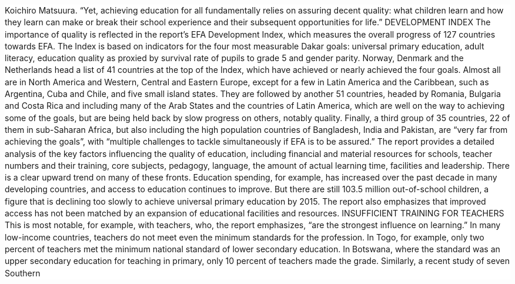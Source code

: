 Koichiro Matsuura. “Yet, achieving education 
for all fundamentally relies on assuring decent 
quality: what children learn and how they learn 
can make or break their school experience and 
their subsequent opportunities for life.” 
DEVELOPMENT INDEX 
The importance of quality is reflected in the 
report’s EFA Development Index, which measures 
the overall progress of 127 countries towards 
EFA. The Index is based on indicators for the four 
most measurable Dakar goals: universal primary 
education, adult literacy, education quality as 
proxied by survival rate of pupils to grade 5 and 
gender parity. 
Norway, Denmark and the Netherlands head a 
list of 41 countries at the top of the Index, which 
have achieved or nearly achieved the four goals. 
Almost all are in North America and Western, 
Central and Eastern Europe, except for a few 
in Latin America and the Caribbean, such as 
Argentina, Cuba and Chile, and five small island 
states. 
They are followed by another 51 countries, 
headed by Romania, Bulgaria and Costa Rica 
and including many of the Arab States and the 
countries of Latin America, which are well on the 
way to achieving some of the goals, but are being 
held back by slow progress on others, notably 
quality. 
Finally, a third group of 35 countries, 22 of 
them in sub-Saharan Africa, but also including 
the high population countries of Bangladesh, 
India and Pakistan, are “very far from achieving 
the goals”, with “multiple challenges to tackle 
simultaneously if EFA is to be assured.” 
The report provides a detailed analysis of the 
key factors influencing the quality of education, 
including financial and material resources for 
schools, teacher numbers and their training, core 
subjects, pedagogy, language, the amount of 
actual learning time, facilities and leadership. 
There is a clear upward trend on many of 
these fronts. Education spending, for example, 
has increased over the past decade in many 
developing countries, and access to education 
continues to improve. But there are still 103.5 
million out-of-school children, a figure that is 
declining too slowly to achieve universal primary 
education by 2015. The report also emphasizes 
that improved access has not been matched by an 
expansion of educational facilities and resources. 
INSUFFICIENT TRAINING 
FOR TEACHERS 
This is most notable, for example, with teachers, 
who, the report emphasizes, “are the strongest 
influence on learning.” In many low-income 
countries, teachers do not meet even the 
minimum standards for the profession. In Togo, 
for example, only two percent of teachers met the 
minimum national standard of lower secondary 
education. In Botswana, where the standard was 
an upper secondary education for teaching in 
primary, only 10 percent of teachers made the 
grade. Similarly, a recent study of seven Southern 